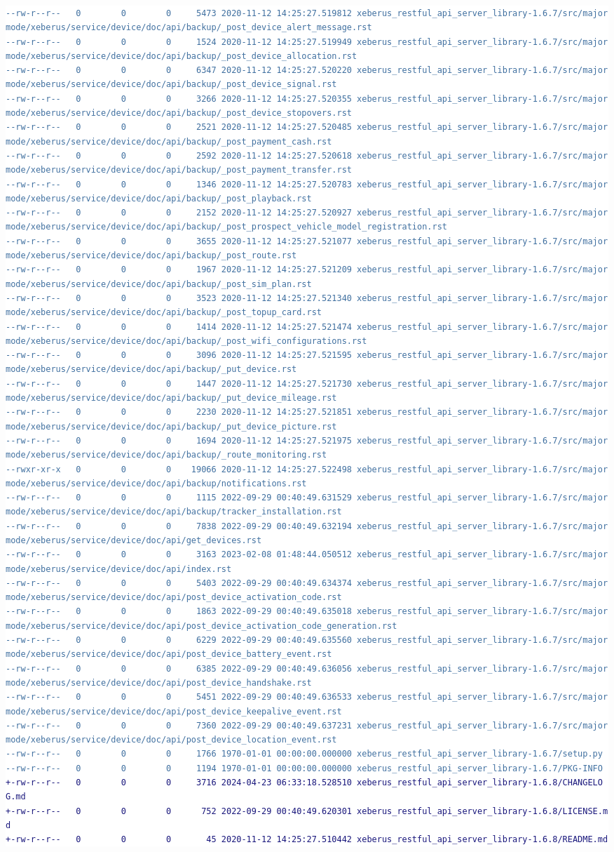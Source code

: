 ```diff
--rw-r--r--   0        0        0     5473 2020-11-12 14:25:27.519812 xeberus_restful_api_server_library-1.6.7/src/majormode/xeberus/service/device/doc/api/backup/_post_device_alert_message.rst
--rw-r--r--   0        0        0     1524 2020-11-12 14:25:27.519949 xeberus_restful_api_server_library-1.6.7/src/majormode/xeberus/service/device/doc/api/backup/_post_device_allocation.rst
--rw-r--r--   0        0        0     6347 2020-11-12 14:25:27.520220 xeberus_restful_api_server_library-1.6.7/src/majormode/xeberus/service/device/doc/api/backup/_post_device_signal.rst
--rw-r--r--   0        0        0     3266 2020-11-12 14:25:27.520355 xeberus_restful_api_server_library-1.6.7/src/majormode/xeberus/service/device/doc/api/backup/_post_device_stopovers.rst
--rw-r--r--   0        0        0     2521 2020-11-12 14:25:27.520485 xeberus_restful_api_server_library-1.6.7/src/majormode/xeberus/service/device/doc/api/backup/_post_payment_cash.rst
--rw-r--r--   0        0        0     2592 2020-11-12 14:25:27.520618 xeberus_restful_api_server_library-1.6.7/src/majormode/xeberus/service/device/doc/api/backup/_post_payment_transfer.rst
--rw-r--r--   0        0        0     1346 2020-11-12 14:25:27.520783 xeberus_restful_api_server_library-1.6.7/src/majormode/xeberus/service/device/doc/api/backup/_post_playback.rst
--rw-r--r--   0        0        0     2152 2020-11-12 14:25:27.520927 xeberus_restful_api_server_library-1.6.7/src/majormode/xeberus/service/device/doc/api/backup/_post_prospect_vehicle_model_registration.rst
--rw-r--r--   0        0        0     3655 2020-11-12 14:25:27.521077 xeberus_restful_api_server_library-1.6.7/src/majormode/xeberus/service/device/doc/api/backup/_post_route.rst
--rw-r--r--   0        0        0     1967 2020-11-12 14:25:27.521209 xeberus_restful_api_server_library-1.6.7/src/majormode/xeberus/service/device/doc/api/backup/_post_sim_plan.rst
--rw-r--r--   0        0        0     3523 2020-11-12 14:25:27.521340 xeberus_restful_api_server_library-1.6.7/src/majormode/xeberus/service/device/doc/api/backup/_post_topup_card.rst
--rw-r--r--   0        0        0     1414 2020-11-12 14:25:27.521474 xeberus_restful_api_server_library-1.6.7/src/majormode/xeberus/service/device/doc/api/backup/_post_wifi_configurations.rst
--rw-r--r--   0        0        0     3096 2020-11-12 14:25:27.521595 xeberus_restful_api_server_library-1.6.7/src/majormode/xeberus/service/device/doc/api/backup/_put_device.rst
--rw-r--r--   0        0        0     1447 2020-11-12 14:25:27.521730 xeberus_restful_api_server_library-1.6.7/src/majormode/xeberus/service/device/doc/api/backup/_put_device_mileage.rst
--rw-r--r--   0        0        0     2230 2020-11-12 14:25:27.521851 xeberus_restful_api_server_library-1.6.7/src/majormode/xeberus/service/device/doc/api/backup/_put_device_picture.rst
--rw-r--r--   0        0        0     1694 2020-11-12 14:25:27.521975 xeberus_restful_api_server_library-1.6.7/src/majormode/xeberus/service/device/doc/api/backup/_route_monitoring.rst
--rwxr-xr-x   0        0        0    19066 2020-11-12 14:25:27.522498 xeberus_restful_api_server_library-1.6.7/src/majormode/xeberus/service/device/doc/api/backup/notifications.rst
--rw-r--r--   0        0        0     1115 2022-09-29 00:40:49.631529 xeberus_restful_api_server_library-1.6.7/src/majormode/xeberus/service/device/doc/api/backup/tracker_installation.rst
--rw-r--r--   0        0        0     7838 2022-09-29 00:40:49.632194 xeberus_restful_api_server_library-1.6.7/src/majormode/xeberus/service/device/doc/api/get_devices.rst
--rw-r--r--   0        0        0     3163 2023-02-08 01:48:44.050512 xeberus_restful_api_server_library-1.6.7/src/majormode/xeberus/service/device/doc/api/index.rst
--rw-r--r--   0        0        0     5403 2022-09-29 00:40:49.634374 xeberus_restful_api_server_library-1.6.7/src/majormode/xeberus/service/device/doc/api/post_device_activation_code.rst
--rw-r--r--   0        0        0     1863 2022-09-29 00:40:49.635018 xeberus_restful_api_server_library-1.6.7/src/majormode/xeberus/service/device/doc/api/post_device_activation_code_generation.rst
--rw-r--r--   0        0        0     6229 2022-09-29 00:40:49.635560 xeberus_restful_api_server_library-1.6.7/src/majormode/xeberus/service/device/doc/api/post_device_battery_event.rst
--rw-r--r--   0        0        0     6385 2022-09-29 00:40:49.636056 xeberus_restful_api_server_library-1.6.7/src/majormode/xeberus/service/device/doc/api/post_device_handshake.rst
--rw-r--r--   0        0        0     5451 2022-09-29 00:40:49.636533 xeberus_restful_api_server_library-1.6.7/src/majormode/xeberus/service/device/doc/api/post_device_keepalive_event.rst
--rw-r--r--   0        0        0     7360 2022-09-29 00:40:49.637231 xeberus_restful_api_server_library-1.6.7/src/majormode/xeberus/service/device/doc/api/post_device_location_event.rst
--rw-r--r--   0        0        0     1766 1970-01-01 00:00:00.000000 xeberus_restful_api_server_library-1.6.7/setup.py
--rw-r--r--   0        0        0     1194 1970-01-01 00:00:00.000000 xeberus_restful_api_server_library-1.6.7/PKG-INFO
+-rw-r--r--   0        0        0     3716 2024-04-23 06:33:18.528510 xeberus_restful_api_server_library-1.6.8/CHANGELOG.md
+-rw-r--r--   0        0        0      752 2022-09-29 00:40:49.620301 xeberus_restful_api_server_library-1.6.8/LICENSE.md
+-rw-r--r--   0        0        0       45 2020-11-12 14:25:27.510442 xeberus_restful_api_server_library-1.6.8/README.md
```